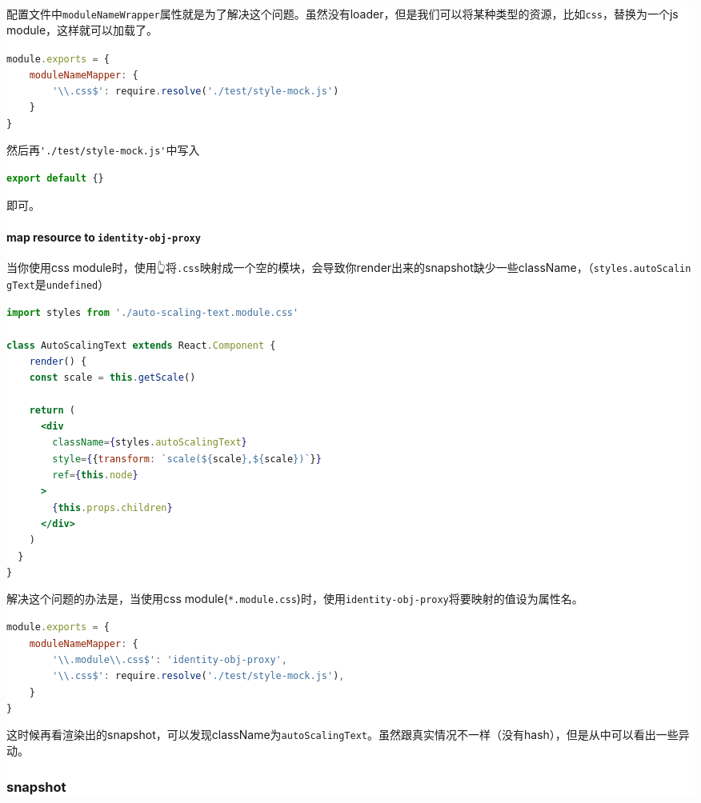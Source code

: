配置文件中`moduleNameWrapper`属性就是为了解决这个问题。虽然没有loader，但是我们可以将某种类型的资源，比如`css`，替换为一个js module，这样就可以加载了。

```js
module.exports = {
    moduleNameMapper: {
        '\\.css$': require.resolve('./test/style-mock.js')
    }
}
```

然后再`'./test/style-mock.js'`中写入

```js
export default {}
```

即可。

#### map resource to `identity-obj-proxy`

当你使用css module时，使用👆将`.css`映射成一个空的模块，会导致你render出来的snapshot缺少一些className，（`styles.autoScalingText`是`undefined`）

```jsx
import styles from './auto-scaling-text.module.css'

class AutoScalingText extends React.Component {
    render() {
    const scale = this.getScale()

    return (
      <div
        className={styles.autoScalingText}
        style={{transform: `scale(${scale},${scale})`}}
        ref={this.node}
      >
        {this.props.children}
      </div>
    )
  }
}
```

解决这个问题的办法是，当使用css module(`*.module.css`)时，使用`identity-obj-proxy`将要映射的值设为属性名。

```js
module.exports = {
    moduleNameMapper: {
        '\\.module\\.css$': 'identity-obj-proxy',
        '\\.css$': require.resolve('./test/style-mock.js'),
    }
}
```

这时候再看渲染出的snapshot，可以发现className为`autoScalingText`。虽然跟真实情况不一样（没有hash），但是从中可以看出一些异动。

### snapshot 
